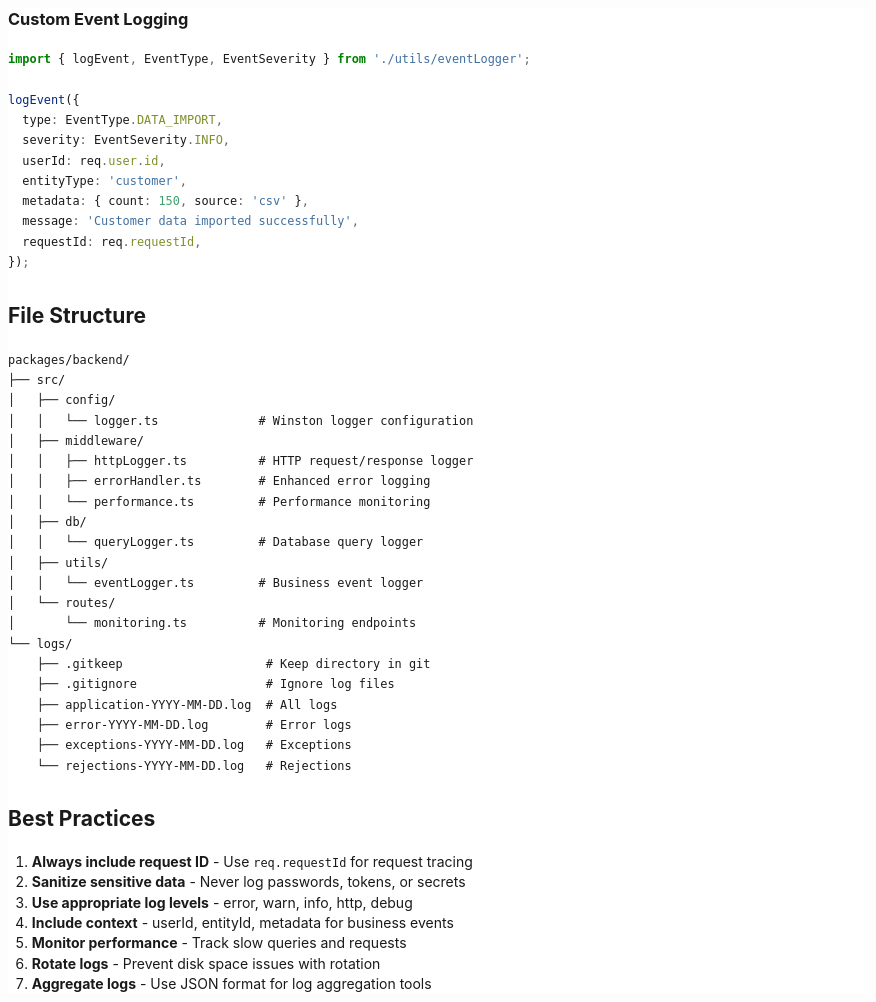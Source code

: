 ### Custom Event Logging

```typescript
import { logEvent, EventType, EventSeverity } from './utils/eventLogger';

logEvent({
  type: EventType.DATA_IMPORT,
  severity: EventSeverity.INFO,
  userId: req.user.id,
  entityType: 'customer',
  metadata: { count: 150, source: 'csv' },
  message: 'Customer data imported successfully',
  requestId: req.requestId,
});
```

## File Structure

```
packages/backend/
├── src/
│   ├── config/
│   │   └── logger.ts              # Winston logger configuration
│   ├── middleware/
│   │   ├── httpLogger.ts          # HTTP request/response logger
│   │   ├── errorHandler.ts        # Enhanced error logging
│   │   └── performance.ts         # Performance monitoring
│   ├── db/
│   │   └── queryLogger.ts         # Database query logger
│   ├── utils/
│   │   └── eventLogger.ts         # Business event logger
│   └── routes/
│       └── monitoring.ts          # Monitoring endpoints
└── logs/
    ├── .gitkeep                    # Keep directory in git
    ├── .gitignore                  # Ignore log files
    ├── application-YYYY-MM-DD.log  # All logs
    ├── error-YYYY-MM-DD.log        # Error logs
    ├── exceptions-YYYY-MM-DD.log   # Exceptions
    └── rejections-YYYY-MM-DD.log   # Rejections
```

## Best Practices

1. **Always include request ID** - Use `req.requestId` for request tracing
2. **Sanitize sensitive data** - Never log passwords, tokens, or secrets
3. **Use appropriate log levels** - error, warn, info, http, debug
4. **Include context** - userId, entityId, metadata for business events
5. **Monitor performance** - Track slow queries and requests
6. **Rotate logs** - Prevent disk space issues with rotation
7. **Aggregate logs** - Use JSON format for log aggregation tools

